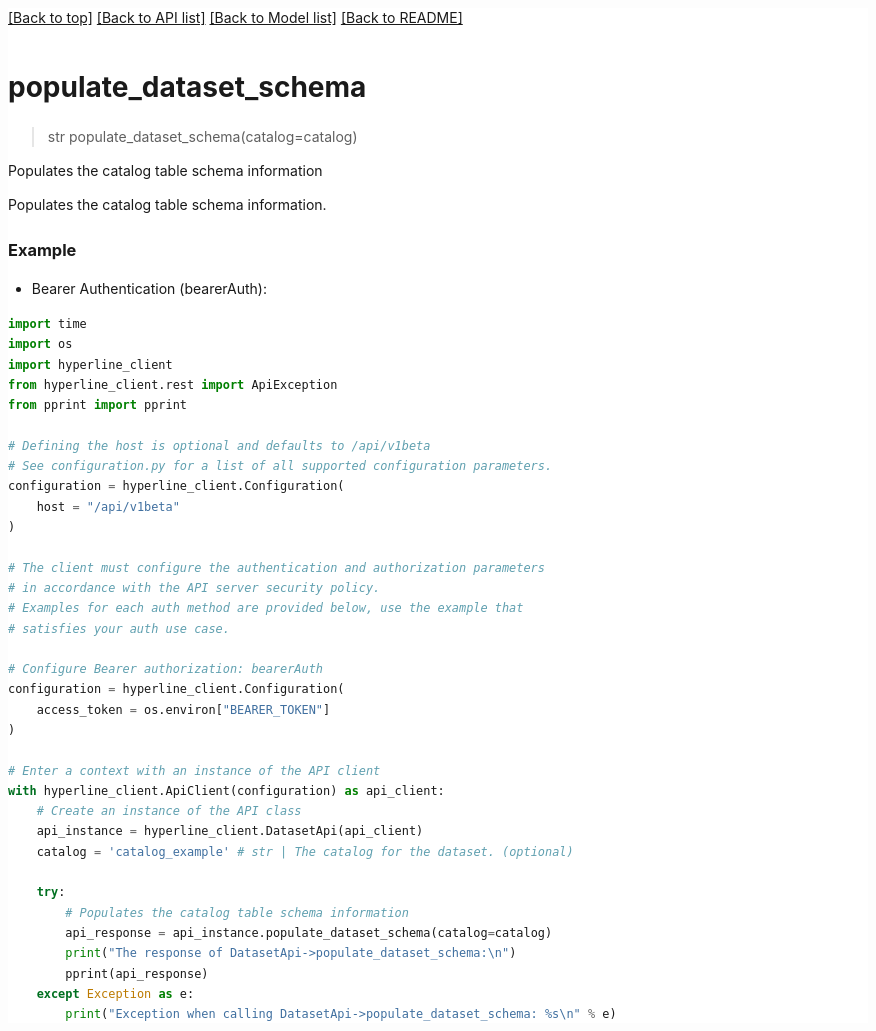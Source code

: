[[Back to top]](#) [[Back to API list]](../README.md#documentation-for-api-endpoints) [[Back to Model list]](../README.md#documentation-for-models) [[Back to README]](../README.md)

# **populate_dataset_schema**
> str populate_dataset_schema(catalog=catalog)

Populates the catalog table schema information

Populates the catalog table schema information.

### Example

* Bearer Authentication (bearerAuth):
```python
import time
import os
import hyperline_client
from hyperline_client.rest import ApiException
from pprint import pprint

# Defining the host is optional and defaults to /api/v1beta
# See configuration.py for a list of all supported configuration parameters.
configuration = hyperline_client.Configuration(
    host = "/api/v1beta"
)

# The client must configure the authentication and authorization parameters
# in accordance with the API server security policy.
# Examples for each auth method are provided below, use the example that
# satisfies your auth use case.

# Configure Bearer authorization: bearerAuth
configuration = hyperline_client.Configuration(
    access_token = os.environ["BEARER_TOKEN"]
)

# Enter a context with an instance of the API client
with hyperline_client.ApiClient(configuration) as api_client:
    # Create an instance of the API class
    api_instance = hyperline_client.DatasetApi(api_client)
    catalog = 'catalog_example' # str | The catalog for the dataset. (optional)

    try:
        # Populates the catalog table schema information
        api_response = api_instance.populate_dataset_schema(catalog=catalog)
        print("The response of DatasetApi->populate_dataset_schema:\n")
        pprint(api_response)
    except Exception as e:
        print("Exception when calling DatasetApi->populate_dataset_schema: %s\n" % e)
```

